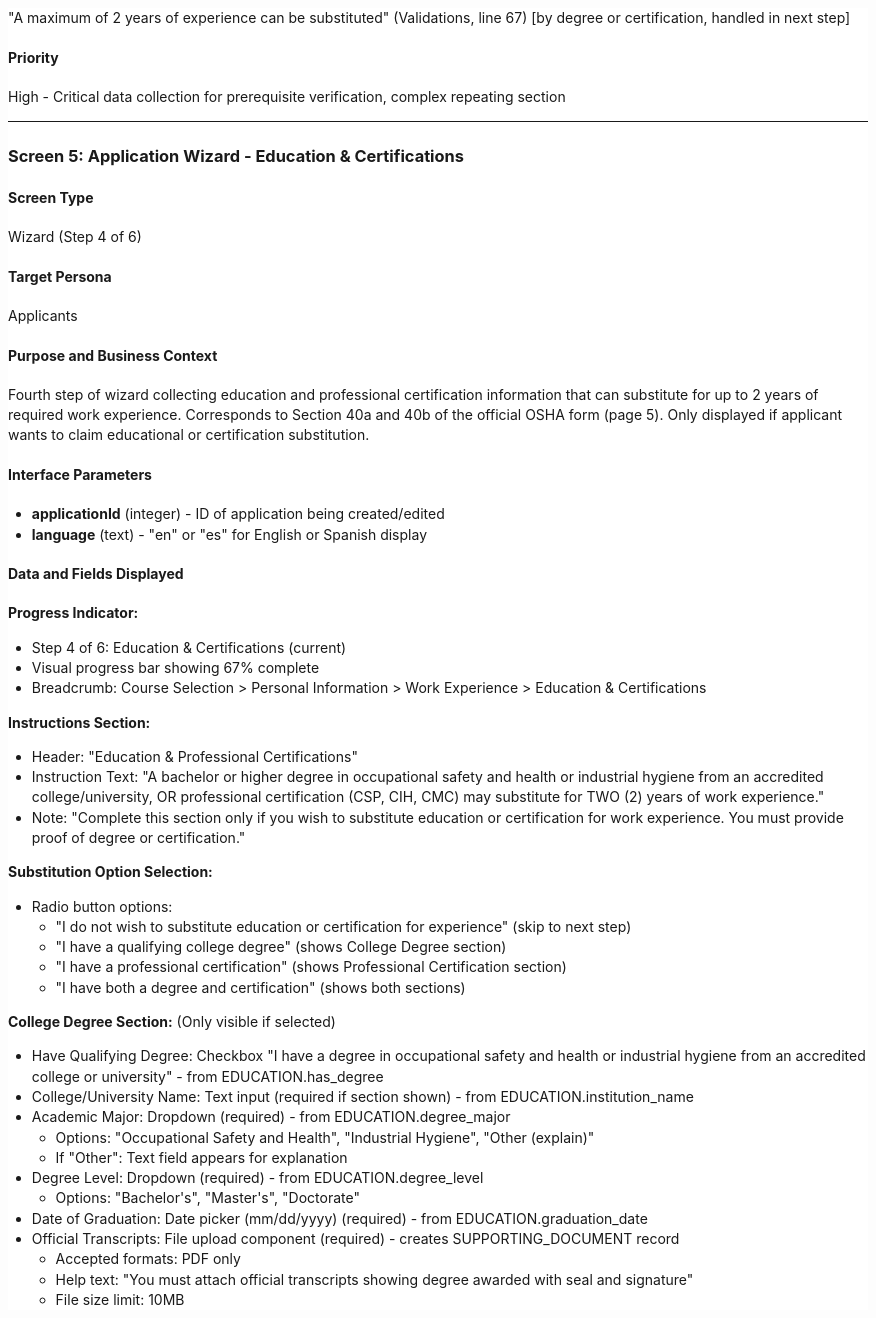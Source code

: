 "A maximum of 2 years of experience can be substituted" (Validations, line 67) [by degree or certification, handled in next step]

#### Priority
High - Critical data collection for prerequisite verification, complex repeating section

---

### Screen 5: Application Wizard - Education & Certifications

#### Screen Type
Wizard (Step 4 of 6)

#### Target Persona
Applicants

#### Purpose and Business Context
Fourth step of wizard collecting education and professional certification information that can substitute for up to 2 years of required work experience. Corresponds to Section 40a and 40b of the official OSHA form (page 5). Only displayed if applicant wants to claim educational or certification substitution.

#### Interface Parameters
- **applicationId** (integer) - ID of application being created/edited
- **language** (text) - "en" or "es" for English or Spanish display

#### Data and Fields Displayed

**Progress Indicator:**
- Step 4 of 6: Education & Certifications (current)
- Visual progress bar showing 67% complete
- Breadcrumb: Course Selection > Personal Information > Work Experience > Education & Certifications

**Instructions Section:**
- Header: "Education & Professional Certifications"
- Instruction Text: "A bachelor or higher degree in occupational safety and health or industrial hygiene from an accredited college/university, OR professional certification (CSP, CIH, CMC) may substitute for TWO (2) years of work experience."
- Note: "Complete this section only if you wish to substitute education or certification for work experience. You must provide proof of degree or certification."

**Substitution Option Selection:**
- Radio button options:
  - "I do not wish to substitute education or certification for experience" (skip to next step)
  - "I have a qualifying college degree" (shows College Degree section)
  - "I have a professional certification" (shows Professional Certification section)
  - "I have both a degree and certification" (shows both sections)

**College Degree Section:**
(Only visible if selected)

- Have Qualifying Degree: Checkbox "I have a degree in occupational safety and health or industrial hygiene from an accredited college or university" - from EDUCATION.has_degree
- College/University Name: Text input (required if section shown) - from EDUCATION.institution_name
- Academic Major: Dropdown (required) - from EDUCATION.degree_major
  - Options: "Occupational Safety and Health", "Industrial Hygiene", "Other (explain)"
  - If "Other": Text field appears for explanation
- Degree Level: Dropdown (required) - from EDUCATION.degree_level
  - Options: "Bachelor's", "Master's", "Doctorate"
- Date of Graduation: Date picker (mm/dd/yyyy) (required) - from EDUCATION.graduation_date
- Official Transcripts: File upload component (required) - creates SUPPORTING_DOCUMENT record
  - Accepted formats: PDF only
  - Help text: "You must attach official transcripts showing degree awarded with seal and signature"
  - File size limit: 10MB
